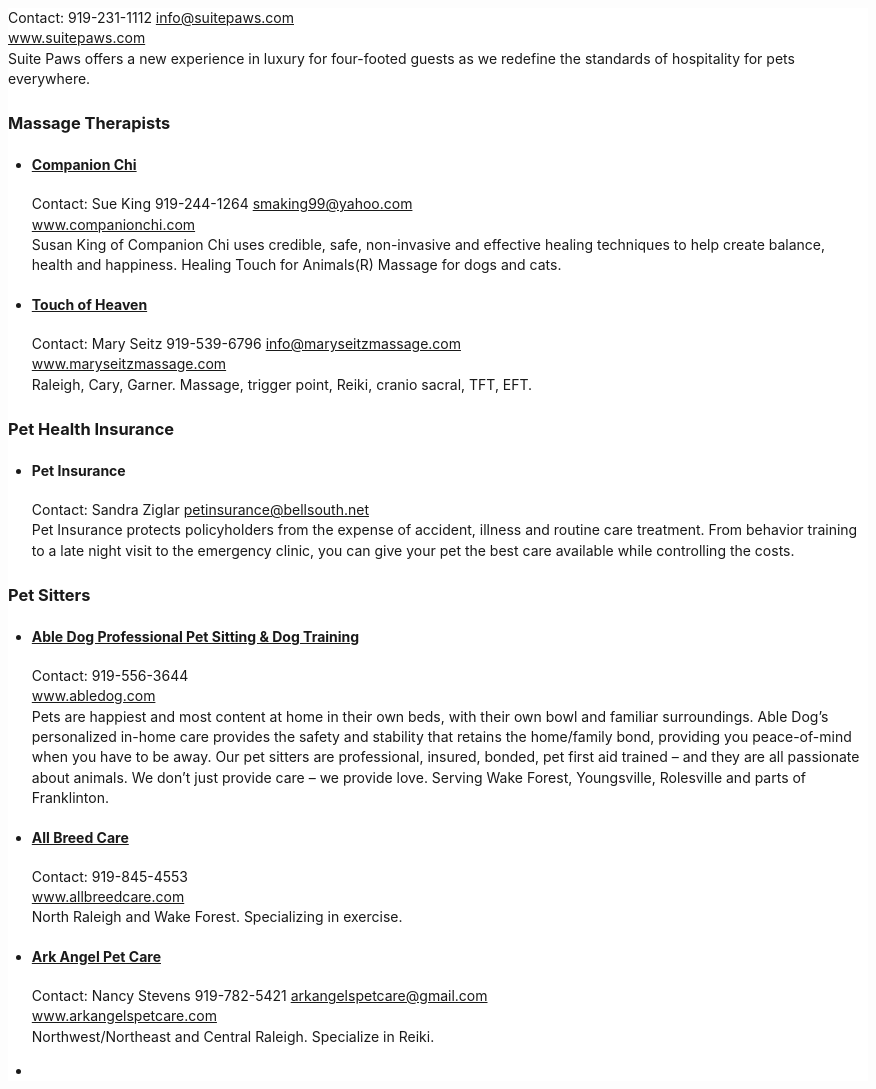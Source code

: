    <p>Contact: 919-231-1112 <a href="mailto:info@suitepaws.com">info@suitepaws.com</a> <br/>
   <a href="http://www.suitepaws.com" target="_blank">www.suitepaws.com</a> <br/>
   Suite Paws offers a new experience in luxury for four-footed guests as we redefine the standards of hospitality for pets everywhere. </p>
  </li>
</ul>

<h3>Massage Therapists</h3>
<ul>
 	<li><h4><a href="http://www.companionchi.com" target="_blank">Companion Chi</a></h4>
  <p>Contact: Sue King 919-244-1264 <a href="mailto:smaking99@yahoo.com">smaking99@yahoo.com</a> <br/>
  <a href="http://www.companionchi.com" target="_blank">www.companionchi.com</a> <br/>
  Susan King of Companion Chi uses credible, safe, non-invasive and effective healing techniques to help create balance, health and happiness. Healing Touch for Animals(R) Massage for dogs and cats.</p>
  </li>
 	<li>
 	 <h4><a href="http://www.maryseitzmassage.com" target="_blank">Touch of Heaven</a></h4>
   <p>Contact: Mary Seitz 919-539-6796 <a href="mailto:info@maryseitzmassage.com">info@maryseitzmassage.com</a> <br/>
   <a href="http://www.maryseitzmassage.com" target="_blank">www.maryseitzmassage.com</a> <br/>
   Raleigh, Cary, Garner. Massage, trigger point, Reiki, cranio sacral, TFT, EFT. </p>
  </li>
</ul>

<h3>Pet Health Insurance</h3>
<ul>
 	<li>
 	 <h4 class="mod">Pet Insurance</h4>
   <p>Contact: Sandra Ziglar <a href="petinsurance@bellsouth.net">petinsurance@bellsouth.net</a> <br/>
   Pet Insurance protects policyholders from the expense of accident, illness and routine care treatment. From behavior training to a late night visit to the emergency clinic, you can give your pet the best care available while controlling the costs. </p>
</li>
</ul>

<h3>Pet Sitters</h3>
<ul>
 	<li>
 	 <h4><a href="http://www.abledog.com" target="_blank">Able Dog Professional Pet Sitting &amp; Dog Training</a></h4>
   <p>Contact: 919-556-3644 <br/>
   <a href="http://www.abledog.com" target="_blank">www.abledog.com</a> <br/>
   Pets are happiest and most content at home in their own beds, with their own bowl and familiar surroundings. Able Dog’s personalized in-home care provides the safety and stability that retains the home/family bond, providing you peace-of-mind when you have to be away. Our pet sitters are professional, insured, bonded, pet first aid trained – and they are all passionate about animals. We don’t just provide care – we provide love. Serving Wake Forest, Youngsville, Rolesville and parts of Franklinton. </p>
</li>
 	<li>
 	 <h4><a href="http://www.allbreedcare.com" target="_blank">All Breed Care</a></h4>
   <p>Contact: 919-845-4553 <br/>
   <a href="http://www.allbreedcare.com" target="_blank">www.allbreedcare.com</a> <br/>
   North Raleigh and Wake Forest. Specializing in exercise. </p>
</li>
 	<li>
 	 <h4><a href="http://www.arkangelspetcare.com" target="_blank">Ark Angel Pet Care</a></h4>
   <p>Contact: Nancy Stevens 919-782-5421 <a href="mailto:arkangelspetcare@gmail.com">arkangelspetcare@gmail.com</a> <br/>
   <a href="http://www.arkangelspetcare.com">www.arkangelspetcare.com</a><br/>
   Northwest/Northeast and Central Raleigh. Specialize in Reiki.</p>
</li>
 	<li>